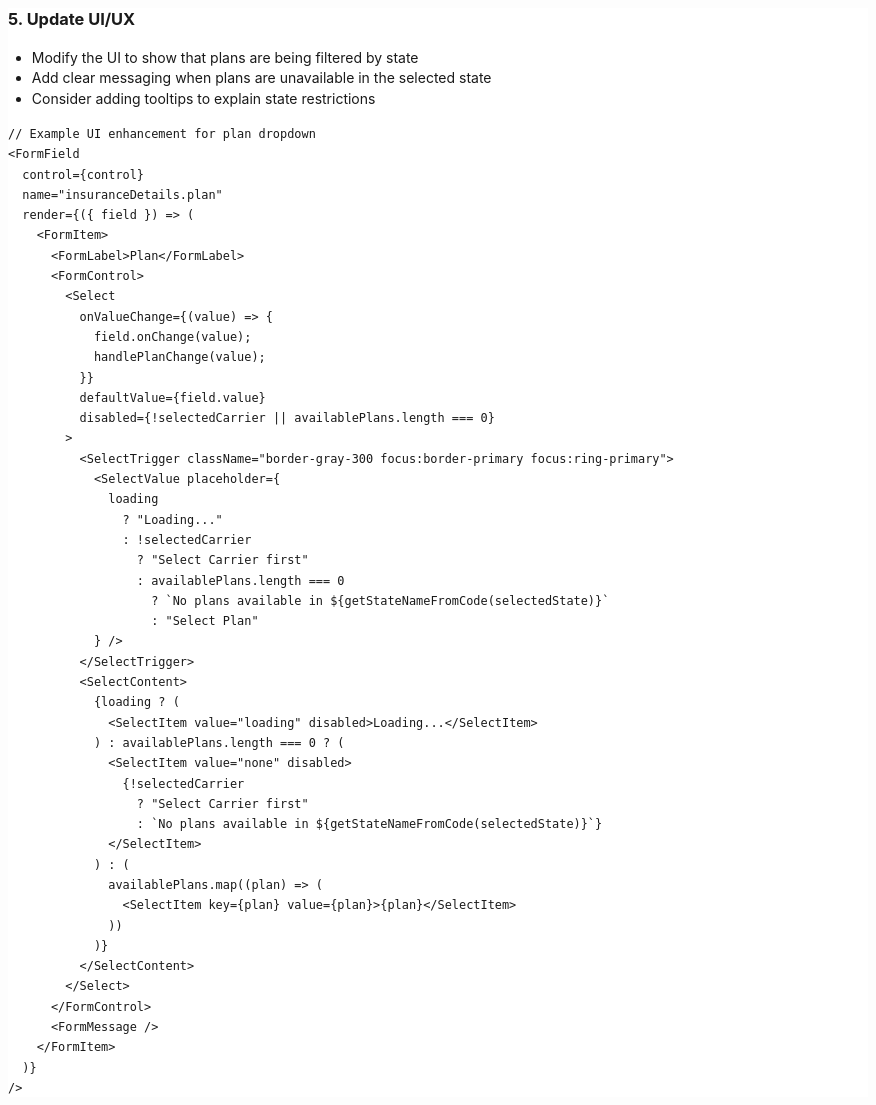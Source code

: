 ### 5. Update UI/UX
- Modify the UI to show that plans are being filtered by state
- Add clear messaging when plans are unavailable in the selected state
- Consider adding tooltips to explain state restrictions

```tsx
// Example UI enhancement for plan dropdown
<FormField
  control={control}
  name="insuranceDetails.plan"
  render={({ field }) => (
    <FormItem>
      <FormLabel>Plan</FormLabel>
      <FormControl>
        <Select 
          onValueChange={(value) => {
            field.onChange(value);
            handlePlanChange(value);
          }} 
          defaultValue={field.value}
          disabled={!selectedCarrier || availablePlans.length === 0}
        >
          <SelectTrigger className="border-gray-300 focus:border-primary focus:ring-primary">
            <SelectValue placeholder={
              loading 
                ? "Loading..." 
                : !selectedCarrier 
                  ? "Select Carrier first" 
                  : availablePlans.length === 0 
                    ? `No plans available in ${getStateNameFromCode(selectedState)}` 
                    : "Select Plan"
            } />
          </SelectTrigger>
          <SelectContent>
            {loading ? (
              <SelectItem value="loading" disabled>Loading...</SelectItem>
            ) : availablePlans.length === 0 ? (
              <SelectItem value="none" disabled>
                {!selectedCarrier 
                  ? "Select Carrier first" 
                  : `No plans available in ${getStateNameFromCode(selectedState)}`}
              </SelectItem>
            ) : (
              availablePlans.map((plan) => (
                <SelectItem key={plan} value={plan}>{plan}</SelectItem>
              ))
            )}
          </SelectContent>
        </Select>
      </FormControl>
      <FormMessage />
    </FormItem>
  )}
/>
```

